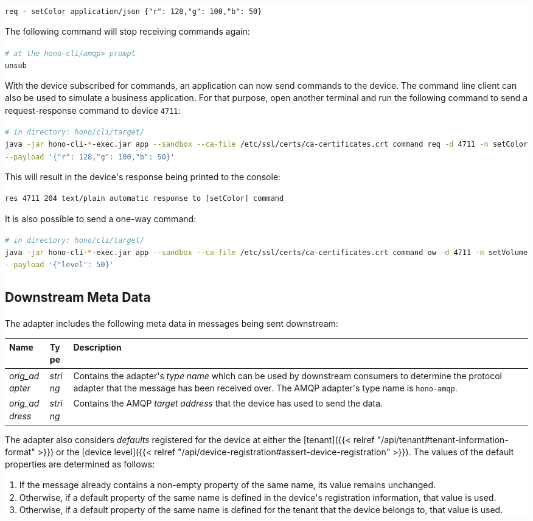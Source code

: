 ~~~plaintext
req - setColor application/json {"r": 128,"g": 100,"b": 50}
~~~

The following command will stop receiving commands again:

~~~sh
# at the hono-cli/amqp> prompt
unsub
~~~

With the device subscribed for commands, an application can now send commands to the device. The command line client
can also be used to simulate a business application. For that purpose, open another terminal and run the following
command to send a request-response command to device `4711`:

~~~sh
# in directory: hono/cli/target/
java -jar hono-cli-*-exec.jar app --sandbox --ca-file /etc/ssl/certs/ca-certificates.crt command req -d 4711 -n setColor --payload '{"r": 128,"g": 100,"b": 50}'
~~~

This will result in the device's response being printed to the console:

~~~plaintext
res 4711 204 text/plain automatic response to [setColor] command
~~~

It is also possible to send a one-way command:

~~~sh
# in directory: hono/cli/target/
java -jar hono-cli-*-exec.jar app --sandbox --ca-file /etc/ssl/certs/ca-certificates.crt command ow -d 4711 -n setVolume --payload '{"level": 50}'
~~~

## Downstream Meta Data

The adapter includes the following meta data in messages being sent downstream:

| Name               | Type      | Description                                                     |
| :----------------- | :-------- | :-------------------------------------------------------------- |
| *orig_adapter*     | *string*  | Contains the adapter's *type name* which can be used by downstream consumers to determine the protocol adapter that the message has been received over. The AMQP adapter's type name is `hono-amqp`. |
| *orig_address*     | *string*  | Contains the AMQP *target address* that the device has used to send the data. |

The adapter also considers *defaults* registered for the device at either the
[tenant]({{< relref "/api/tenant#tenant-information-format" >}}) or the
[device level]({{< relref "/api/device-registration#assert-device-registration" >}}).
The values of the default properties are determined as follows:

1. If the message already contains a non-empty property of the same name, its value remains unchanged.
2. Otherwise, if a default property of the same name is defined in the device's registration information,
   that value is used.
3. Otherwise, if a default property of the same name is defined for the tenant that the device belongs to,
   that value is used.
